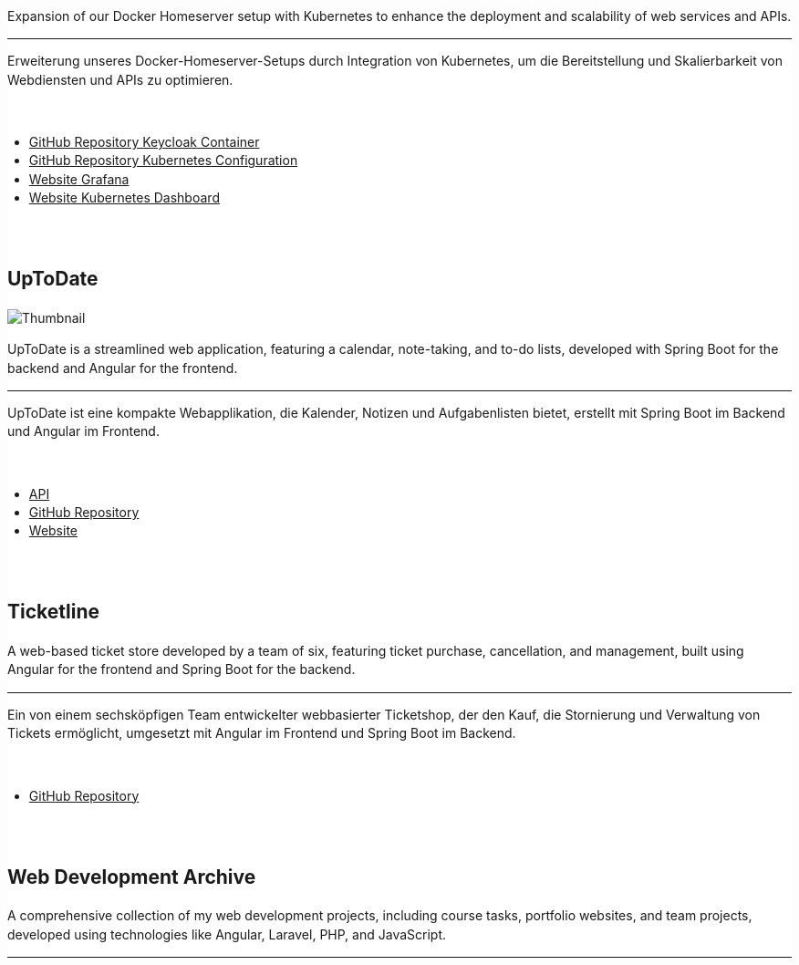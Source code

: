 Expansion of our Docker Homeserver setup with Kubernetes to enhance the deployment and scalability of web services and APIs.

---
Erweiterung unseres Docker-Homeserver-Setups durch Integration von Kubernetes, um die Bereitstellung und Skalierbarkeit von Webdiensten und APIs zu optimieren.

<br>

- [GitHub Repository Keycloak Container](https://github.com/maxhagn/KeycloakKubernetesSrv)
- [GitHub Repository Kubernetes Configuration](https://github.com/maxhagn/K8sHomeserver)
- [Website Grafana](https://grafana.hagn.network)
- [Website Kubernetes Dashboard](https://k8s.hagn.network)


<br>

## UpToDate
![Thumbnail](https://files.hagn.network/images/uptodate/thumbnail.webp)

UpToDate is a streamlined web application, featuring a calendar, note-taking, and to-do lists, developed with Spring Boot for the backend and Angular for the frontend.

---
UpToDate ist eine kompakte Webapplikation, die Kalender, Notizen und Aufgabenlisten bietet, erstellt mit Spring Boot im Backend und Angular im Frontend.

<br>

- [API](https://api.uptodate.hagn.network)
- [GitHub Repository](https://github.com/maxhagn/UpToDate)
- [Website](https://uptodate.hagn.network)


<br>

## Ticketline
A web-based ticket store developed by a team of six, featuring ticket purchase, cancellation, and management, built using Angular for the frontend and Spring Boot for the backend.

---
Ein von einem sechsköpfigen Team entwickelter webbasierter Ticketshop, der den Kauf, die Stornierung und Verwaltung von Tickets ermöglicht, umgesetzt mit Angular im Frontend und Spring Boot im Backend.

<br>

- [GitHub Repository](https://github.com/maxhagn/TicketLine)


<br>

## Web Development Archive
A comprehensive collection of my web development projects, including course tasks, portfolio websites, and team projects, developed using technologies like Angular, Laravel, PHP, and JavaScript.

---